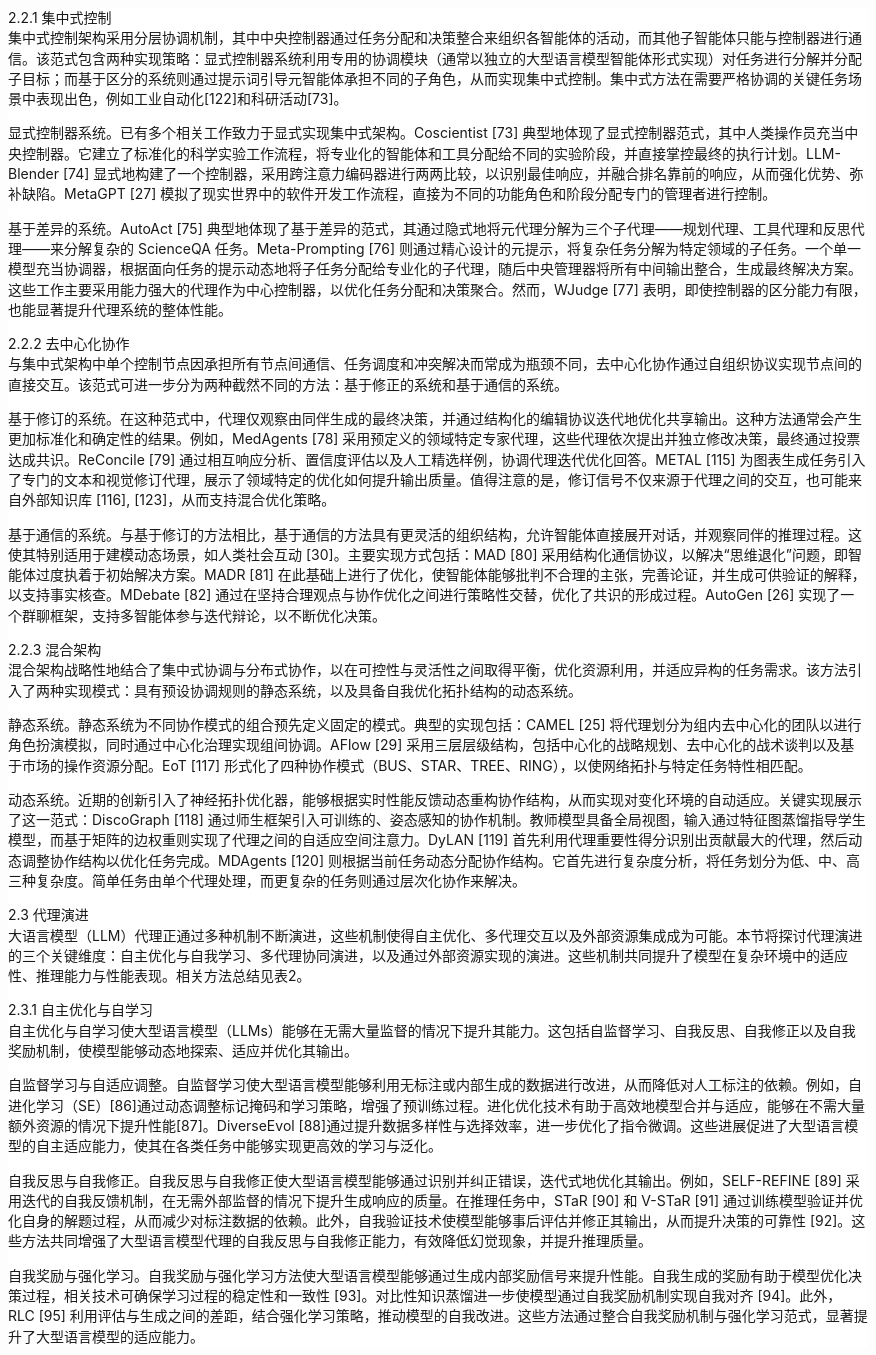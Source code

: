 2.2.1 集中式控制  
集中式控制架构采用分层协调机制，其中中央控制器通过任务分配和决策整合来组织各智能体的活动，而其他子智能体只能与控制器进行通信。该范式包含两种实现策略：显式控制器系统利用专用的协调模块（通常以独立的大型语言模型智能体形式实现）对任务进行分解并分配子目标；而基于区分的系统则通过提示词引导元智能体承担不同的子角色，从而实现集中式控制。集中式方法在需要严格协调的关键任务场景中表现出色，例如工业自动化[122]和科研活动[73]。

显式控制器系统。已有多个相关工作致力于显式实现集中式架构。Coscientist [73] 典型地体现了显式控制器范式，其中人类操作员充当中央控制器。它建立了标准化的科学实验工作流程，将专业化的智能体和工具分配给不同的实验阶段，并直接掌控最终的执行计划。LLM-Blender [74] 显式地构建了一个控制器，采用跨注意力编码器进行两两比较，以识别最佳响应，并融合排名靠前的响应，从而强化优势、弥补缺陷。MetaGPT [27] 模拟了现实世界中的软件开发工作流程，直接为不同的功能角色和阶段分配专门的管理者进行控制。

基于差异的系统。AutoAct [75] 典型地体现了基于差异的范式，其通过隐式地将元代理分解为三个子代理——规划代理、工具代理和反思代理——来分解复杂的 ScienceQA 任务。Meta-Prompting [76] 则通过精心设计的元提示，将复杂任务分解为特定领域的子任务。一个单一模型充当协调器，根据面向任务的提示动态地将子任务分配给专业化的子代理，随后中央管理器将所有中间输出整合，生成最终解决方案。这些工作主要采用能力强大的代理作为中心控制器，以优化任务分配和决策聚合。然而，WJudge [77] 表明，即使控制器的区分能力有限，也能显著提升代理系统的整体性能。

2.2.2 去中心化协作  
与集中式架构中单个控制节点因承担所有节点间通信、任务调度和冲突解决而常成为瓶颈不同，去中心化协作通过自组织协议实现节点间的直接交互。该范式可进一步分为两种截然不同的方法：基于修正的系统和基于通信的系统。

基于修订的系统。在这种范式中，代理仅观察由同伴生成的最终决策，并通过结构化的编辑协议迭代地优化共享输出。这种方法通常会产生更加标准化和确定性的结果。例如，MedAgents [78] 采用预定义的领域特定专家代理，这些代理依次提出并独立修改决策，最终通过投票达成共识。ReConcile [79] 通过相互响应分析、置信度评估以及人工精选样例，协调代理迭代优化回答。METAL [115] 为图表生成任务引入了专门的文本和视觉修订代理，展示了领域特定的优化如何提升输出质量。值得注意的是，修订信号不仅来源于代理之间的交互，也可能来自外部知识库 [116], [123]，从而支持混合优化策略。

基于通信的系统。与基于修订的方法相比，基于通信的方法具有更灵活的组织结构，允许智能体直接展开对话，并观察同伴的推理过程。这使其特别适用于建模动态场景，如人类社会互动 [30]。主要实现方式包括：MAD [80] 采用结构化通信协议，以解决“思维退化”问题，即智能体过度执着于初始解决方案。MADR [81] 在此基础上进行了优化，使智能体能够批判不合理的主张，完善论证，并生成可供验证的解释，以支持事实核查。MDebate [82] 通过在坚持合理观点与协作优化之间进行策略性交替，优化了共识的形成过程。AutoGen [26] 实现了一个群聊框架，支持多智能体参与迭代辩论，以不断优化决策。

2.2.3 混合架构  
混合架构战略性地结合了集中式协调与分布式协作，以在可控性与灵活性之间取得平衡，优化资源利用，并适应异构的任务需求。该方法引入了两种实现模式：具有预设协调规则的静态系统，以及具备自我优化拓扑结构的动态系统。

静态系统。静态系统为不同协作模式的组合预先定义固定的模式。典型的实现包括：CAMEL [25] 将代理划分为组内去中心化的团队以进行角色扮演模拟，同时通过中心化治理实现组间协调。AFlow [29] 采用三层层级结构，包括中心化的战略规划、去中心化的战术谈判以及基于市场的操作资源分配。EoT [117] 形式化了四种协作模式（BUS、STAR、TREE、RING），以使网络拓扑与特定任务特性相匹配。

动态系统。近期的创新引入了神经拓扑优化器，能够根据实时性能反馈动态重构协作结构，从而实现对变化环境的自动适应。关键实现展示了这一范式：DiscoGraph [118] 通过师生框架引入可训练的、姿态感知的协作机制。教师模型具备全局视图，输入通过特征图蒸馏指导学生模型，而基于矩阵的边权重则实现了代理之间的自适应空间注意力。DyLAN [119] 首先利用代理重要性得分识别出贡献最大的代理，然后动态调整协作结构以优化任务完成。MDAgents [120] 则根据当前任务动态分配协作结构。它首先进行复杂度分析，将任务划分为低、中、高三种复杂度。简单任务由单个代理处理，而更复杂的任务则通过层次化协作来解决。

2.3 代理演进  
大语言模型（LLM）代理正通过多种机制不断演进，这些机制使得自主优化、多代理交互以及外部资源集成成为可能。本节将探讨代理演进的三个关键维度：自主优化与自我学习、多代理协同演进，以及通过外部资源实现的演进。这些机制共同提升了模型在复杂环境中的适应性、推理能力与性能表现。相关方法总结见表2。

2.3.1 自主优化与自学习  
自主优化与自学习使大型语言模型（LLMs）能够在无需大量监督的情况下提升其能力。这包括自监督学习、自我反思、自我修正以及自我奖励机制，使模型能够动态地探索、适应并优化其输出。

自监督学习与自适应调整。自监督学习使大型语言模型能够利用无标注或内部生成的数据进行改进，从而降低对人工标注的依赖。例如，自进化学习（SE）[86]通过动态调整标记掩码和学习策略，增强了预训练过程。进化优化技术有助于高效地模型合并与适应，能够在不需大量额外资源的情况下提升性能[87]。DiverseEvol [88]通过提升数据多样性与选择效率，进一步优化了指令微调。这些进展促进了大型语言模型的自主适应能力，使其在各类任务中能够实现更高效的学习与泛化。

自我反思与自我修正。自我反思与自我修正使大型语言模型能够通过识别并纠正错误，迭代式地优化其输出。例如，SELF-REFINE [89] 采用迭代的自我反馈机制，在无需外部监督的情况下提升生成响应的质量。在推理任务中，STaR [90] 和 V-STaR [91] 通过训练模型验证并优化自身的解题过程，从而减少对标注数据的依赖。此外，自我验证技术使模型能够事后评估并修正其输出，从而提升决策的可靠性 [92]。这些方法共同增强了大型语言模型代理的自我反思与自我修正能力，有效降低幻觉现象，并提升推理质量。

自我奖励与强化学习。自我奖励与强化学习方法使大型语言模型能够通过生成内部奖励信号来提升性能。自我生成的奖励有助于模型优化决策过程，相关技术可确保学习过程的稳定性和一致性 [93]。对比性知识蒸馏进一步使模型通过自我奖励机制实现自我对齐 [94]。此外，RLC [95] 利用评估与生成之间的差距，结合强化学习策略，推动模型的自我改进。这些方法通过整合自我奖励机制与强化学习范式，显著提升了大型语言模型的适应能力。
